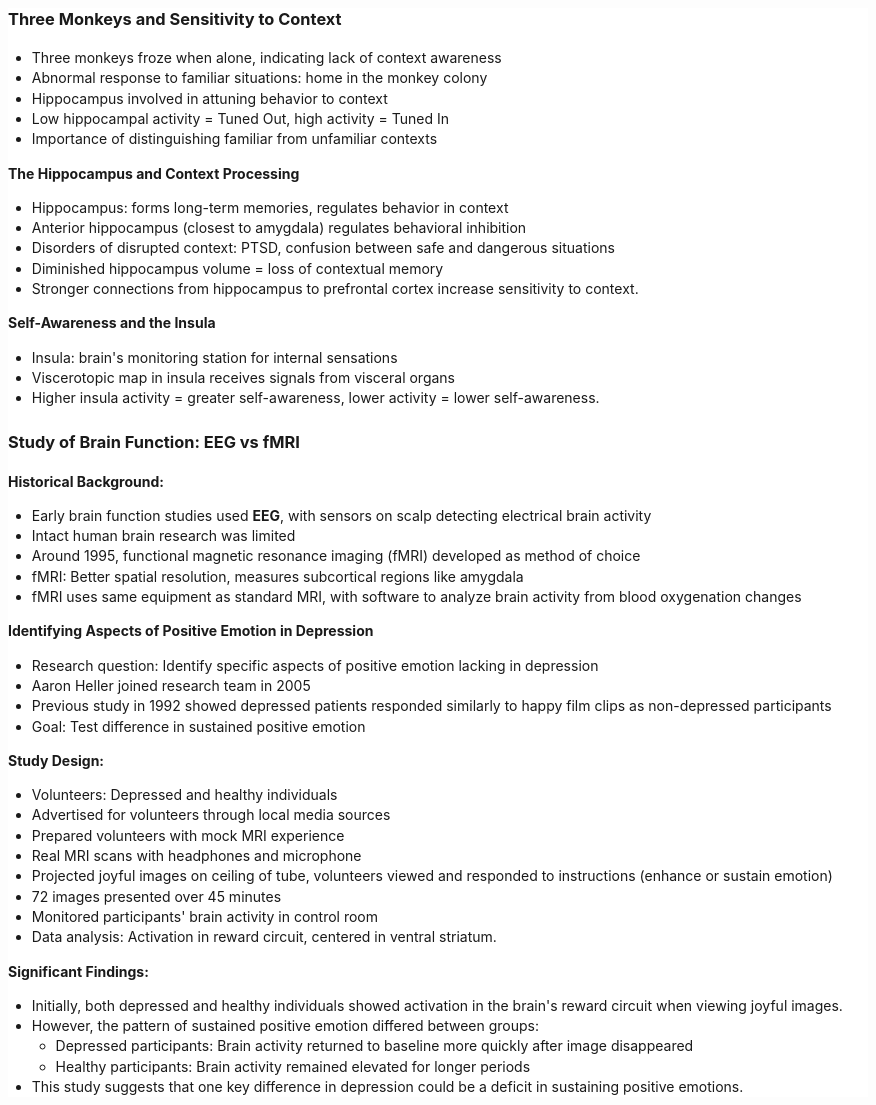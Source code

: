 ### **Three Monkeys and Sensitivity to Context**

* Three monkeys froze when alone, indicating lack of context awareness
* Abnormal response to familiar situations: home in the monkey colony
* Hippocampus involved in attuning behavior to context
* Low hippocampal activity = Tuned Out, high activity = Tuned In
* Importance of distinguishing familiar from unfamiliar contexts

**The Hippocampus and Context Processing**

* Hippocampus: forms long-term memories, regulates behavior in context
* Anterior hippocampus (closest to amygdala) regulates behavioral inhibition
* Disorders of disrupted context: PTSD, confusion between safe and dangerous situations
* Diminished hippocampus volume = loss of contextual memory
* Stronger connections from hippocampus to prefrontal cortex increase sensitivity to context.

**Self-Awareness and the Insula**

* Insula: brain's monitoring station for internal sensations
* Viscerotopic map in insula receives signals from visceral organs
* Higher insula activity = greater self-awareness, lower activity = lower self-awareness.

### **Study of Brain Function: EEG vs fMRI**

**Historical Background:**
- Early brain function studies used **EEG**, with sensors on scalp detecting electrical brain activity
- Intact human brain research was limited
- Around 1995, functional magnetic resonance imaging (fMRI) developed as method of choice
- fMRI: Better spatial resolution, measures subcortical regions like amygdala
- fMRI uses same equipment as standard MRI, with software to analyze brain activity from blood oxygenation changes

**Identifying Aspects of Positive Emotion in Depression**

- Research question: Identify specific aspects of positive emotion lacking in depression
- Aaron Heller joined research team in 2005
- Previous study in 1992 showed depressed patients responded similarly to happy film clips as non-depressed participants
- Goal: Test difference in sustained positive emotion

**Study Design:**

- Volunteers: Depressed and healthy individuals
- Advertised for volunteers through local media sources
- Prepared volunteers with mock MRI experience
- Real MRI scans with headphones and microphone
- Projected joyful images on ceiling of tube, volunteers viewed and responded to instructions (enhance or sustain emotion)
- 72 images presented over 45 minutes
- Monitored participants' brain activity in control room
- Data analysis: Activation in reward circuit, centered in ventral striatum.

**Significant Findings:**

- Initially, both depressed and healthy individuals showed activation in the brain's reward circuit when viewing joyful images.
- However, the pattern of sustained positive emotion differed between groups:
  - Depressed participants: Brain activity returned to baseline more quickly after image disappeared
  - Healthy participants: Brain activity remained elevated for longer periods
- This study suggests that one key difference in depression could be a deficit in sustaining positive emotions.
